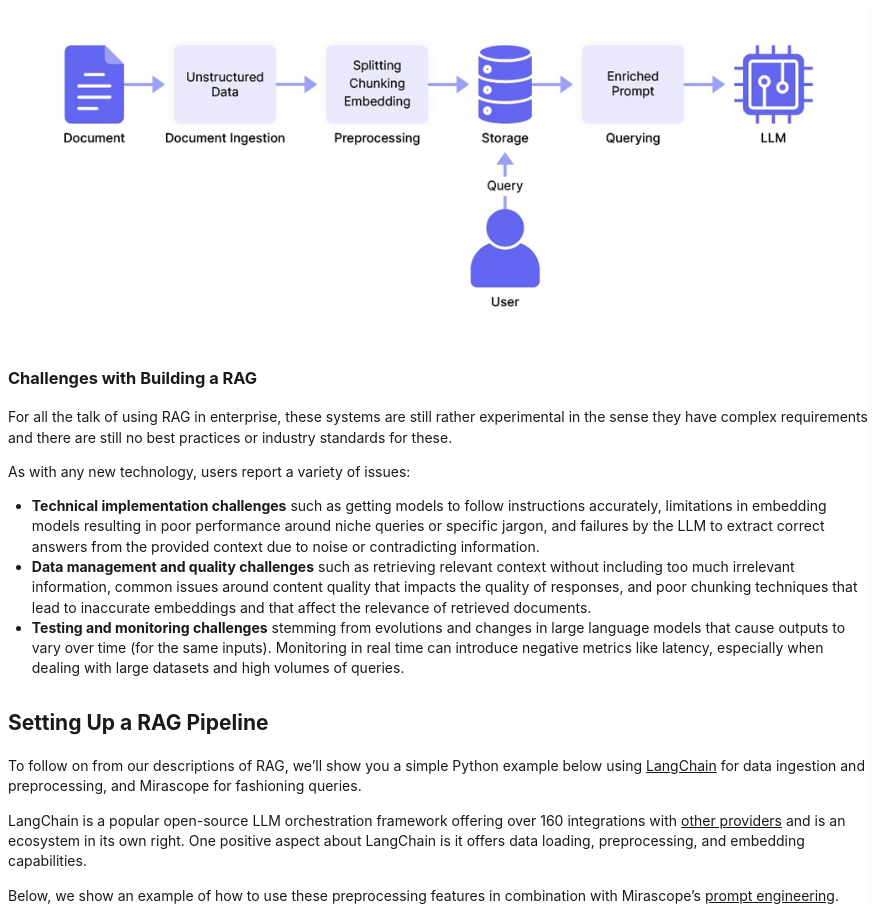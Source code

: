 ![Stages of a RAG Pipeline](../../assets/blog/llm-pipeline/stages_of_rag_pipeline.png)

### Challenges with Building a RAG

For all the talk of using RAG in enterprise, these systems are still rather experimental in the sense they have complex requirements and there are still no best practices or industry standards for these.

As with any new technology, users report a variety of issues:

* **Technical implementation challenges** such as getting models to follow instructions accurately, limitations in embedding models resulting in poor performance around niche queries or specific jargon, and failures by the LLM to extract correct answers from the provided context due to noise or contradicting information.
* **Data management and quality challenges** such as retrieving relevant context without including too much irrelevant information, common issues around content quality that impacts the quality of responses, and poor chunking techniques that lead to inaccurate embeddings and that affect the relevance of retrieved documents.
* **Testing and monitoring challenges** stemming from evolutions and changes in large language models that cause outputs to vary over time (for the same inputs). Monitoring in real time can introduce negative metrics like latency, especially when dealing with large datasets and high volumes of queries.

## Setting Up a RAG Pipeline

To follow on from our descriptions of RAG, we’ll show you a simple Python example below using [LangChain](https://www.langchain.com/) for data ingestion and preprocessing, and Mirascope for fashioning queries.

LangChain is a popular open-source LLM orchestration framework offering over 160 integrations with [other providers](https://mirascope.com/blog/langchain-alternatives) and is an ecosystem in its own right. One positive aspect about LangChain is it offers data loading, preprocessing, and embedding capabilities.

Below, we show an example of how to use these preprocessing features in combination with Mirascope’s [prompt engineering](https://mirascope.com/blog/prompt-engineering-best-practices).
